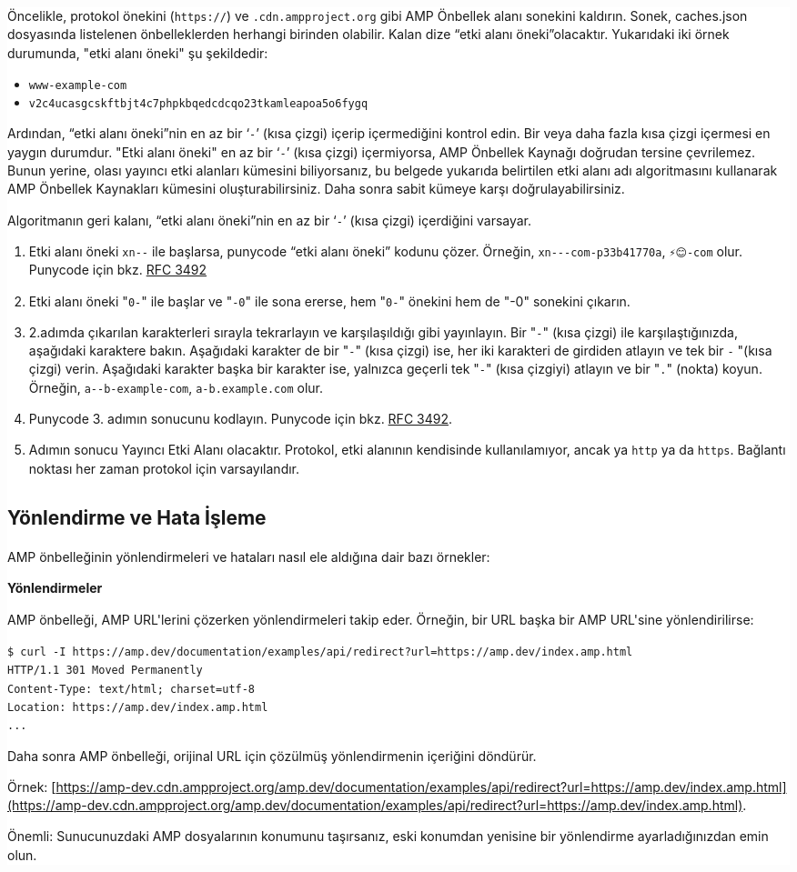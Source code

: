 Öncelikle, protokol önekini (<code>https://</code>) ve <code>.cdn.ampproject.org</code> gibi AMP Önbellek alanı sonekini kaldırın. Sonek, <a>caches.json</a> dosyasında listelenen önbelleklerden herhangi birinden olabilir. Kalan dize “etki alanı öneki”olacaktır. Yukarıdaki iki örnek durumunda, "etki alanı öneki" şu şekildedir:

- `www-example-com`
- `v2c4ucasgcskftbjt4c7phpkbqedcdcqo23tkamleapoa5o6fygq`

Ardından, “etki alanı öneki”nin en az bir ‘`-`’ (kısa çizgi) içerip içermediğini kontrol edin. Bir veya daha fazla kısa çizgi içermesi en yaygın durumdur. "Etki alanı öneki" en az bir ‘`-`’ (kısa çizgi) içermiyorsa, AMP Önbellek Kaynağı doğrudan tersine çevrilemez. Bunun yerine, olası yayıncı etki alanları kümesini biliyorsanız, bu belgede yukarıda belirtilen etki alanı adı algoritmasını kullanarak AMP Önbellek Kaynakları kümesini oluşturabilirsiniz. Daha sonra sabit kümeye karşı doğrulayabilirsiniz.

Algoritmanın geri kalanı, “etki alanı öneki”nin en az bir ‘`-`’ (kısa çizgi) içerdiğini varsayar.

1. Etki alanı öneki `xn--` ile başlarsa, punycode “etki alanı öneki” kodunu çözer. Örneğin, `xn---com-p33b41770a`, `⚡😊-com` olur. Punycode için bkz. [RFC 3492](https://tools.ietf.org/html/rfc3492)
2. Etki alanı öneki "`0-`" ile başlar ve "`-0`" ile sona ererse, hem "`0-`" önekini hem de "-0" sonekini çıkarın.
3. 2.adımda çıkarılan karakterleri sırayla tekrarlayın ve karşılaşıldığı gibi yayınlayın. Bir "`-`" (kısa çizgi) ile karşılaştığınızda, aşağıdaki karaktere bakın. Aşağıdaki karakter de bir "`-`" (kısa çizgi) ise, her iki karakteri de girdiden atlayın ve tek bir `-` "(kısa çizgi) verin. Aşağıdaki karakter başka bir karakter ise, yalnızca geçerli tek "`-`" (kısa çizgiyi) atlayın ve bir "`.`" (nokta) koyun. Örneğin, `a--b-example-com`, `a-b.example.com` olur.
4. Punycode 3. adımın sonucunu kodlayın. Punycode için bkz. [RFC 3492](https://tools.ietf.org/html/rfc3492).

5. Adımın sonucu Yayıncı Etki Alanı olacaktır. Protokol, etki alanının kendisinde kullanılamıyor, ancak ya `http` ya da `https`. Bağlantı noktası her zaman protokol için varsayılandır.

## Yönlendirme ve Hata İşleme

AMP önbelleğinin yönlendirmeleri ve hataları nasıl ele aldığına dair bazı örnekler:

**Yönlendirmeler**

AMP önbelleği, AMP URL'lerini çözerken yönlendirmeleri takip eder. Örneğin, bir URL başka bir AMP URL'sine yönlendirilirse:

```
$ curl -I https://amp.dev/documentation/examples/api/redirect?url=https://amp.dev/index.amp.html
HTTP/1.1 301 Moved Permanently
Content-Type: text/html; charset=utf-8
Location: https://amp.dev/index.amp.html
...
```

Daha sonra AMP önbelleği, orijinal URL için çözülmüş yönlendirmenin içeriğini döndürür.

Örnek: [https://amp-dev.cdn.ampproject.org/amp.dev/documentation/examples/api/redirect?url=https://amp.dev/index.amp.html](https://amp-dev.cdn.ampproject.org/amp.dev/documentation/examples/api/redirect?url=https://amp.dev/index.amp.html).

Önemli: Sunucunuzdaki AMP dosyalarının konumunu taşırsanız, eski konumdan yenisine bir yönlendirme ayarladığınızdan emin olun.
